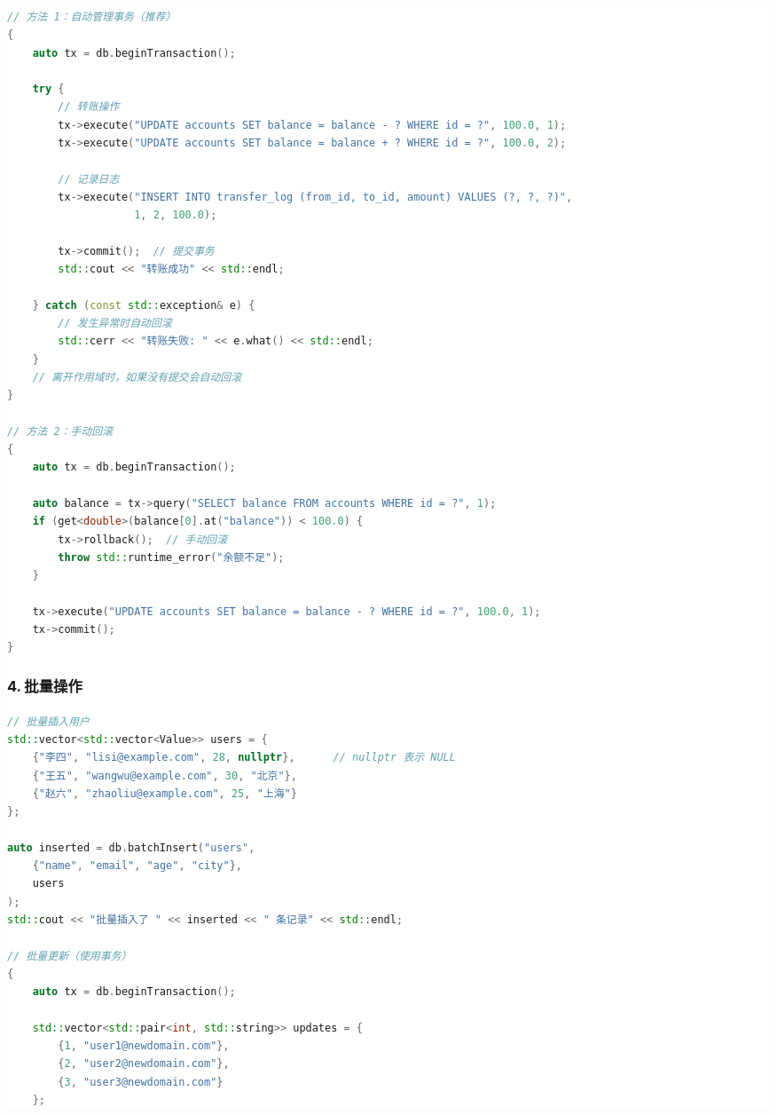 ```cpp
// 方法 1：自动管理事务（推荐）
{
    auto tx = db.beginTransaction();
    
    try {
        // 转账操作
        tx->execute("UPDATE accounts SET balance = balance - ? WHERE id = ?", 100.0, 1);
        tx->execute("UPDATE accounts SET balance = balance + ? WHERE id = ?", 100.0, 2);
        
        // 记录日志
        tx->execute("INSERT INTO transfer_log (from_id, to_id, amount) VALUES (?, ?, ?)",
                    1, 2, 100.0);
        
        tx->commit();  // 提交事务
        std::cout << "转账成功" << std::endl;
        
    } catch (const std::exception& e) {
        // 发生异常时自动回滚
        std::cerr << "转账失败: " << e.what() << std::endl;
    }
    // 离开作用域时，如果没有提交会自动回滚
}

// 方法 2：手动回滚
{
    auto tx = db.beginTransaction();
    
    auto balance = tx->query("SELECT balance FROM accounts WHERE id = ?", 1);
    if (get<double>(balance[0].at("balance")) < 100.0) {
        tx->rollback();  // 手动回滚
        throw std::runtime_error("余额不足");
    }
    
    tx->execute("UPDATE accounts SET balance = balance - ? WHERE id = ?", 100.0, 1);
    tx->commit();
}
```

### 4. 批量操作

```cpp
// 批量插入用户
std::vector<std::vector<Value>> users = {
    {"李四", "lisi@example.com", 28, nullptr},      // nullptr 表示 NULL
    {"王五", "wangwu@example.com", 30, "北京"},
    {"赵六", "zhaoliu@example.com", 25, "上海"}
};

auto inserted = db.batchInsert("users", 
    {"name", "email", "age", "city"}, 
    users
);
std::cout << "批量插入了 " << inserted << " 条记录" << std::endl;

// 批量更新（使用事务）
{
    auto tx = db.beginTransaction();
    
    std::vector<std::pair<int, std::string>> updates = {
        {1, "user1@newdomain.com"},
        {2, "user2@newdomain.com"},
        {3, "user3@newdomain.com"}
    };
```